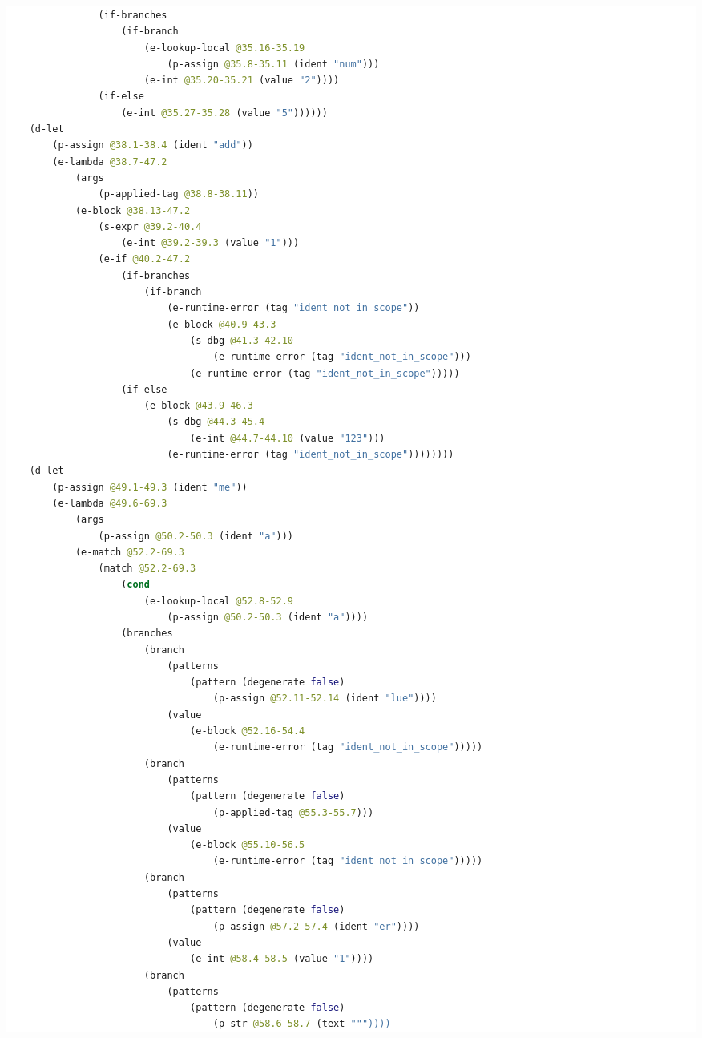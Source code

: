 ~~~clojure
				(if-branches
					(if-branch
						(e-lookup-local @35.16-35.19
							(p-assign @35.8-35.11 (ident "num")))
						(e-int @35.20-35.21 (value "2"))))
				(if-else
					(e-int @35.27-35.28 (value "5"))))))
	(d-let
		(p-assign @38.1-38.4 (ident "add"))
		(e-lambda @38.7-47.2
			(args
				(p-applied-tag @38.8-38.11))
			(e-block @38.13-47.2
				(s-expr @39.2-40.4
					(e-int @39.2-39.3 (value "1")))
				(e-if @40.2-47.2
					(if-branches
						(if-branch
							(e-runtime-error (tag "ident_not_in_scope"))
							(e-block @40.9-43.3
								(s-dbg @41.3-42.10
									(e-runtime-error (tag "ident_not_in_scope")))
								(e-runtime-error (tag "ident_not_in_scope")))))
					(if-else
						(e-block @43.9-46.3
							(s-dbg @44.3-45.4
								(e-int @44.7-44.10 (value "123")))
							(e-runtime-error (tag "ident_not_in_scope"))))))))
	(d-let
		(p-assign @49.1-49.3 (ident "me"))
		(e-lambda @49.6-69.3
			(args
				(p-assign @50.2-50.3 (ident "a")))
			(e-match @52.2-69.3
				(match @52.2-69.3
					(cond
						(e-lookup-local @52.8-52.9
							(p-assign @50.2-50.3 (ident "a"))))
					(branches
						(branch
							(patterns
								(pattern (degenerate false)
									(p-assign @52.11-52.14 (ident "lue"))))
							(value
								(e-block @52.16-54.4
									(e-runtime-error (tag "ident_not_in_scope")))))
						(branch
							(patterns
								(pattern (degenerate false)
									(p-applied-tag @55.3-55.7)))
							(value
								(e-block @55.10-56.5
									(e-runtime-error (tag "ident_not_in_scope")))))
						(branch
							(patterns
								(pattern (degenerate false)
									(p-assign @57.2-57.4 (ident "er"))))
							(value
								(e-int @58.4-58.5 (value "1"))))
						(branch
							(patterns
								(pattern (degenerate false)
									(p-str @58.6-58.7 (text """))))
~~~